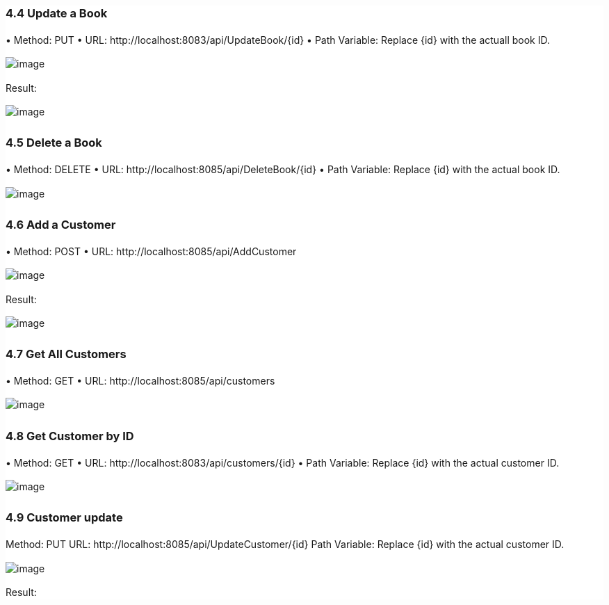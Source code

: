 ### 4.4 Update a Book
•	Method: PUT
•	URL: http://localhost:8083/api/UpdateBook/{id}
•	Path Variable: Replace {id} with the actuall book ID.

![image](https://github.com/LukaszKrolicki/LibraryApi/assets/54467678/c7cd0bb3-f66a-40ac-958e-c16570009042)

Result:

![image](https://github.com/LukaszKrolicki/LibraryApi/assets/54467678/674701e2-a2fc-4b43-ac21-8642398174f1)

### 4.5 Delete a Book
•	Method: DELETE
•	URL: http://localhost:8085/api/DeleteBook/{id}
•	Path Variable: Replace {id} with the actual book ID.

![image](https://github.com/LukaszKrolicki/LibraryApi/assets/54467678/2d69b2c3-f3a5-4f41-92af-f059c5852f47)

### 4.6 Add a Customer
•	Method: POST
•	URL: http://localhost:8085/api/AddCustomer

![image](https://github.com/LukaszKrolicki/LibraryApi/assets/54467678/a127ac87-58f8-49de-a12b-405127164f24)

Result:

![image](https://github.com/LukaszKrolicki/LibraryApi/assets/54467678/2ba71721-25b7-403f-b0c6-276acbee52cb)

### 4.7 Get All Customers
•	Method: GET
•	URL: http://localhost:8085/api/customers

![image](https://github.com/LukaszKrolicki/LibraryApi/assets/54467678/fda0de6f-c1c6-4a97-8c49-0845677941d5)

### 4.8 Get Customer by ID	
•	Method: GET
•	URL: http://localhost:8083/api/customers/{id}
•	Path Variable: Replace {id} with the actual customer ID.

![image](https://github.com/LukaszKrolicki/LibraryApi/assets/54467678/86df34df-34a3-4593-95fd-f6835a7a2b76)

### 4.9 Customer update
Method: PUT
URL: http://localhost:8085/api/UpdateCustomer/{id}
Path Variable: Replace {id} with the actual customer ID.

![image](https://github.com/LukaszKrolicki/LibraryApi/assets/54467678/b05eae9a-b202-4390-bb99-e11080cc8b52)

Result:
